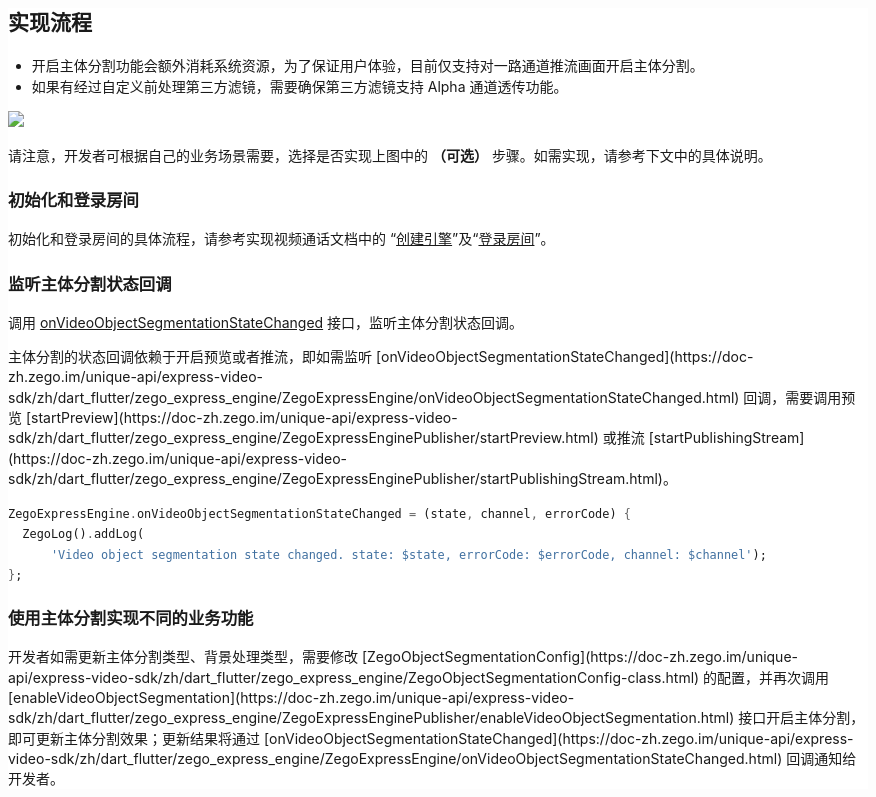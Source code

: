 
## 实现流程

<Warning title="注意">

- 开启主体分割功能会额外消耗系统资源，为了保证用户体验，目前仅支持对一路通道推流画面开启主体分割。
- 如果有经过自定义前处理第三方滤镜，需要确保第三方滤镜支持 Alpha 通道透传功能。

</Warning>



<Frame width="512" height="auto" caption=""><img src="https://doc-media.zego.im/sdk-doc/Pics/subject_segmentation/subject_segmentation_flutter.png" /></Frame>

请注意，开发者可根据自己的业务场景需要，选择是否实现上图中的 **（可选）** 步骤。如需实现，请参考下文中的具体说明。

### 初始化和登录房间

初始化和登录房间的具体流程，请参考实现视频通话文档中的 “[创建引擎](https://doc-zh.zego.im/article/17184#创建引擎)”及“[登录房间](https://doc-zh.zego.im/article/17184#登录房间)”。


### 监听主体分割状态回调

调用 [onVideoObjectSegmentationStateChanged](https://doc-zh.zego.im/unique-api/express-video-sdk/zh/dart_flutter/zego_express_engine/ZegoExpressEngine/onVideoObjectSegmentationStateChanged.html) 接口，监听主体分割状态回调。

<Warning title="注意">
主体分割的状态回调依赖于开启预览或者推流，即如需监听 [onVideoObjectSegmentationStateChanged](https://doc-zh.zego.im/unique-api/express-video-sdk/zh/dart_flutter/zego_express_engine/ZegoExpressEngine/onVideoObjectSegmentationStateChanged.html) 回调，需要调用预览 [startPreview](https://doc-zh.zego.im/unique-api/express-video-sdk/zh/dart_flutter/zego_express_engine/ZegoExpressEnginePublisher/startPreview.html) 或推流 [startPublishingStream](https://doc-zh.zego.im/unique-api/express-video-sdk/zh/dart_flutter/zego_express_engine/ZegoExpressEnginePublisher/startPublishingStream.html)。
</Warning>



```dart
ZegoExpressEngine.onVideoObjectSegmentationStateChanged = (state, channel, errorCode) {
  ZegoLog().addLog(
      'Video object segmentation state changed. state: $state, errorCode: $errorCode, channel: $channel');
};
```


### 使用主体分割实现不同的业务功能

<Warning title="注意">
开发者如需更新主体分割类型、背景处理类型，需要修改 [ZegoObjectSegmentationConfig](https://doc-zh.zego.im/unique-api/express-video-sdk/zh/dart_flutter/zego_express_engine/ZegoObjectSegmentationConfig-class.html) 的配置，并再次调用 [enableVideoObjectSegmentation](https://doc-zh.zego.im/unique-api/express-video-sdk/zh/dart_flutter/zego_express_engine/ZegoExpressEnginePublisher/enableVideoObjectSegmentation.html) 接口开启主体分割，即可更新主体分割效果；更新结果将通过 [onVideoObjectSegmentationStateChanged](https://doc-zh.zego.im/unique-api/express-video-sdk/zh/dart_flutter/zego_express_engine/ZegoExpressEngine/onVideoObjectSegmentationStateChanged.html) 回调通知给开发者。
</Warning>
